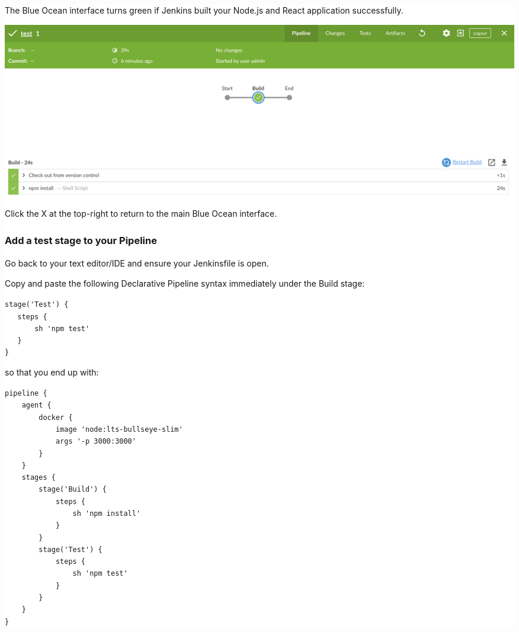 The Blue Ocean interface turns green if Jenkins built your Node.js and React application successfully.

![Initial Pipeline runs successfully](resources/build.png)

Click the X at the top-right to return to the main Blue Ocean interface.

### Add a test stage to your Pipeline

Go back to your text editor/IDE and ensure your Jenkinsfile is open.

Copy and paste the following Declarative Pipeline syntax immediately under the Build stage:

```
stage('Test') {
   steps {
       sh 'npm test'
   }
}
```

so that you end up with:

```
pipeline {
    agent {
        docker {
            image 'node:lts-bullseye-slim' 
            args '-p 3000:3000' 
        }
    }
    stages {
        stage('Build') { 
            steps {
                sh 'npm install' 
            }
        }
        stage('Test') {
            steps {
                sh 'npm test'
            }
        }
    }
}
```
